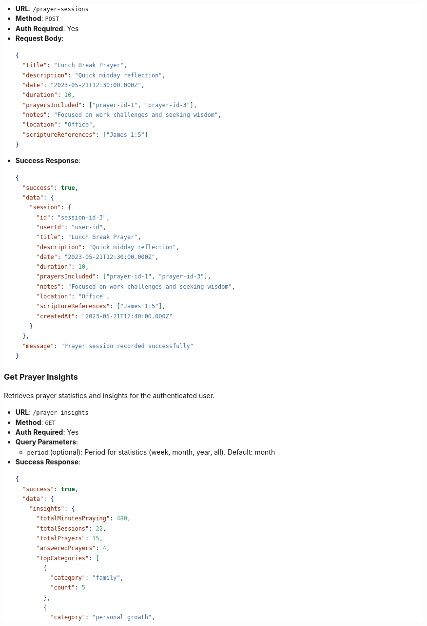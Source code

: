 - **URL**: `/prayer-sessions`
- **Method**: `POST`
- **Auth Required**: Yes
- **Request Body**:
  ```json
  {
    "title": "Lunch Break Prayer",
    "description": "Quick midday reflection",
    "date": "2023-05-21T12:30:00.000Z",
    "duration": 10,
    "prayersIncluded": ["prayer-id-1", "prayer-id-3"],
    "notes": "Focused on work challenges and seeking wisdom",
    "location": "Office",
    "scriptureReferences": ["James 1:5"]
  }
  ```
- **Success Response**: 
  ```json
  {
    "success": true,
    "data": {
      "session": {
        "id": "session-id-3",
        "userId": "user-id",
        "title": "Lunch Break Prayer",
        "description": "Quick midday reflection",
        "date": "2023-05-21T12:30:00.000Z",
        "duration": 10,
        "prayersIncluded": ["prayer-id-1", "prayer-id-3"],
        "notes": "Focused on work challenges and seeking wisdom",
        "location": "Office",
        "scriptureReferences": ["James 1:5"],
        "createdAt": "2023-05-21T12:40:00.000Z"
      }
    },
    "message": "Prayer session recorded successfully"
  }
  ```

### Get Prayer Insights

Retrieves prayer statistics and insights for the authenticated user.

- **URL**: `/prayer-insights`
- **Method**: `GET`
- **Auth Required**: Yes
- **Query Parameters**:
  - `period` (optional): Period for statistics (week, month, year, all). Default: month
- **Success Response**: 
  ```json
  {
    "success": true,
    "data": {
      "insights": {
        "totalMinutesPraying": 480,
        "totalSessions": 22,
        "totalPrayers": 15,
        "answeredPrayers": 4,
        "topCategories": [
          {
            "category": "family",
            "count": 5
          },
          {
            "category": "personal growth",
  ```